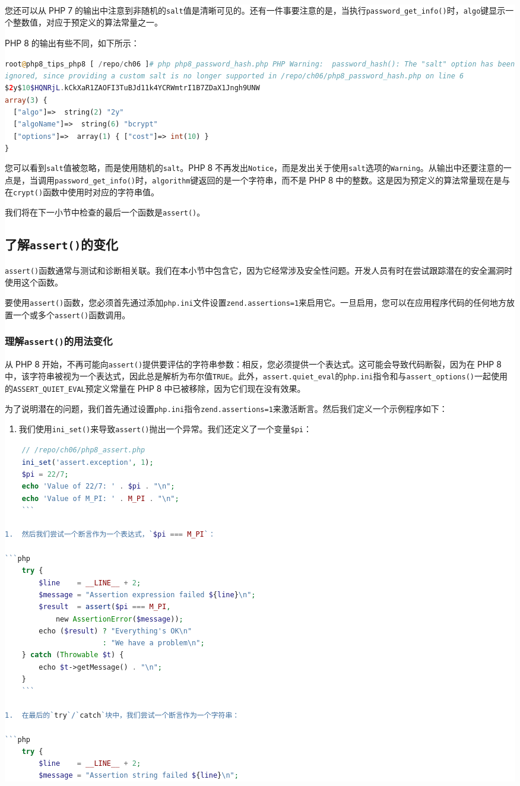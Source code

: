 您还可以从 PHP 7 的输出中注意到非随机的`salt`值是清晰可见的。还有一件事要注意的是，当执行`password_get_info()`时，`algo`键显示一个整数值，对应于预定义的算法常量之一。

PHP 8 的输出有些不同，如下所示：

```php
root@php8_tips_php8 [ /repo/ch06 ]# php php8_password_hash.php PHP Warning:  password_hash(): The "salt" option has been ignored, since providing a custom salt is no longer supported in /repo/ch06/php8_password_hash.php on line 6
$2y$10$HQNRjL.kCkXaR1ZAOFI3TuBJd11k4YCRWmtrI1B7ZDaX1Jngh9UNW
array(3) {
  ["algo"]=>  string(2) "2y"
  ["algoName"]=>  string(6) "bcrypt"
  ["options"]=>  array(1) { ["cost"]=> int(10) }
}
```

您可以看到`salt`值被忽略，而是使用随机的`salt`。PHP 8 不再发出`Notice`，而是发出关于使用`salt`选项的`Warning`。从输出中还要注意的一点是，当调用`password_get_info()`时，`algorithm`键返回的是一个字符串，而不是 PHP 8 中的整数。这是因为预定义的算法常量现在是与在`crypt()`函数中使用时对应的字符串值。

我们将在下一小节中检查的最后一个函数是`assert()`。

## 了解`assert()`的变化

`assert()`函数通常与测试和诊断相关联。我们在本小节中包含它，因为它经常涉及安全性问题。开发人员有时在尝试跟踪潜在的安全漏洞时使用这个函数。

要使用`assert()`函数，您必须首先通过添加`php.ini`文件设置`zend.assertions=1`来启用它。一旦启用，您可以在应用程序代码的任何地方放置一个或多个`assert()`函数调用。

### 理解`assert()`的用法变化

从 PHP 8 开始，不再可能向`assert()`提供要评估的字符串参数：相反，您必须提供一个表达式。这可能会导致代码断裂，因为在 PHP 8 中，该字符串被视为一个表达式，因此总是解析为布尔值`TRUE`。此外，`assert.quiet_eval`的`php.ini`指令和与`assert_options()`一起使用的`ASSERT_QUIET_EVAL`预定义常量在 PHP 8 中已被移除，因为它们现在没有效果。

为了说明潜在的问题，我们首先通过设置`php.ini`指令`zend.assertions=1`来激活断言。然后我们定义一个示例程序如下：

1.  我们使用`ini_set()`来导致`assert()`抛出一个异常。我们还定义了一个变量`$pi`：

```php
    // /repo/ch06/php8_assert.php
    ini_set('assert.exception', 1);
    $pi = 22/7;
    echo 'Value of 22/7: ' . $pi . "\n";
    echo 'Value of M_PI: ' . M_PI . "\n";
    ```

1.  然后我们尝试一个断言作为一个表达式，`$pi === M_PI`：

```php
    try {
        $line    = __LINE__ + 2;
        $message = "Assertion expression failed ${line}\n";
        $result  = assert($pi === M_PI, 
            new AssertionError($message));
        echo ($result) ? "Everything's OK\n"
                       : "We have a problem\n";
    } catch (Throwable $t) {
        echo $t->getMessage() . "\n";
    }
    ```

1.  在最后的`try`/`catch`块中，我们尝试一个断言作为一个字符串：

```php
    try {
        $line    = __LINE__ + 2;
        $message = "Assertion string failed ${line}\n";
```